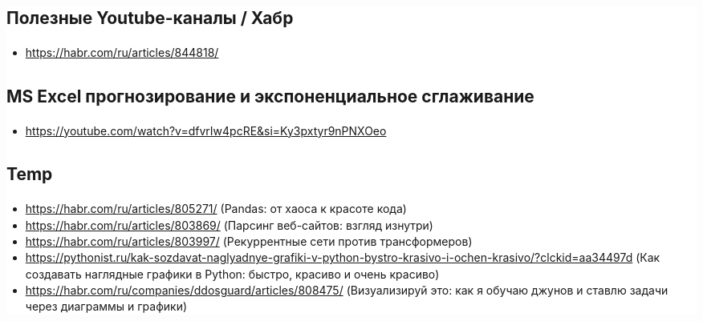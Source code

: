 ## Полезные Youtube-каналы / Хабр
 - https://habr.com/ru/articles/844818/
## MS Excel прогнозирование и экспоненциальное сглаживание
 - https://youtube.com/watch?v=dfvrIw4pcRE&si=Ky3pxtyr9nPNXOeo
   
## Temp
- https://habr.com/ru/articles/805271/ (Pandas: от хаоса к красоте кода)
- https://habr.com/ru/articles/803869/ (Парсинг веб-сайтов: взгляд изнутри)
- https://habr.com/ru/articles/803997/ (Рекуррентные сети против трансформеров)
- https://pythonist.ru/kak-sozdavat-naglyadnye-grafiki-v-python-bystro-krasivo-i-ochen-krasivo/?clckid=aa34497d (Как создавать наглядные графики в Python: быстро, красиво и очень красиво)
- https://habr.com/ru/companies/ddosguard/articles/808475/ (Визуализируй это: как я обучаю джунов и ставлю задачи через диаграммы и графики)
